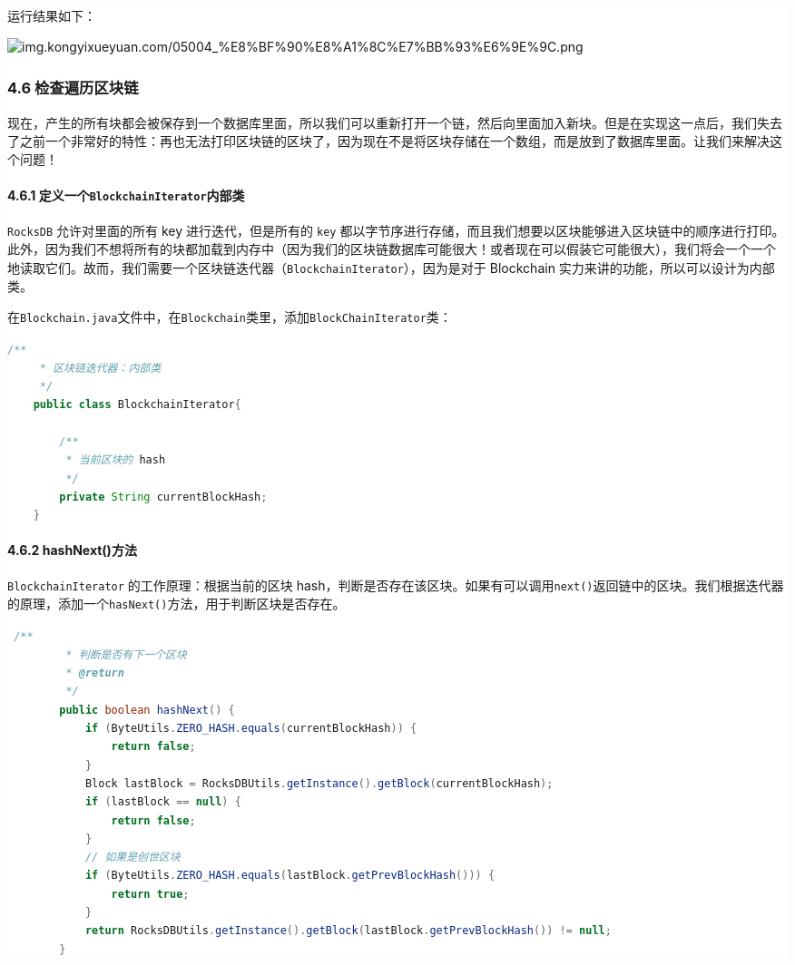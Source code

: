 运行结果如下：

![`img.kongyixueyuan.com/05004_%E8%BF%90%E8%A1%8C%E7%BB%93%E6%9E%9C.png`](img/65c16f1adbfccd9daeb54c502575db6c.jpg)

### 4.6 检查遍历区块链

现在，产生的所有块都会被保存到一个数据库里面，所以我们可以重新打开一个链，然后向里面加入新块。但是在实现这一点后，我们失去了之前一个非常好的特性：再也无法打印区块链的区块了，因为现在不是将区块存储在一个数组，而是放到了数据库里面。让我们来解决这个问题！

#### 4.6.1 定义一个`BlockchainIterator`内部类

`RocksDB` 允许对里面的所有 key 进行迭代，但是所有的 `key` 都以字节序进行存储，而且我们想要以区块能够进入区块链中的顺序进行打印。此外，因为我们不想将所有的块都加载到内存中（因为我们的区块链数据库可能很大！或者现在可以假装它可能很大），我们将会一个一个地读取它们。故而，我们需要一个区块链迭代器（`BlockchainIterator`），因为是对于 Blockchain 实力来讲的功能，所以可以设计为内部类。

在`Blockchain.java`文件中，在`Blockchain`类里，添加`BlockChainIterator`类：

```java
/**
     * 区块链迭代器：内部类
     */
    public class BlockchainIterator{

        /**
         * 当前区块的 hash
         */
        private String currentBlockHash;
    } 
```

#### 4.6.2 hashNext()方法

`BlockchainIterator` 的工作原理：根据当前的区块 hash，判断是否存在该区块。如果有可以调用`next()`返回链中的区块。我们根据迭代器的原理，添加一个`hasNext()`方法，用于判断区块是否存在。

```java
 /**
         * 判断是否有下一个区块
         * @return
         */
        public boolean hashNext() {
            if (ByteUtils.ZERO_HASH.equals(currentBlockHash)) {
                return false;
            }
            Block lastBlock = RocksDBUtils.getInstance().getBlock(currentBlockHash);
            if (lastBlock == null) {
                return false;
            }
            // 如果是创世区块
            if (ByteUtils.ZERO_HASH.equals(lastBlock.getPrevBlockHash())) {
                return true;
            }
            return RocksDBUtils.getInstance().getBlock(lastBlock.getPrevBlockHash()) != null;
        } 
```
